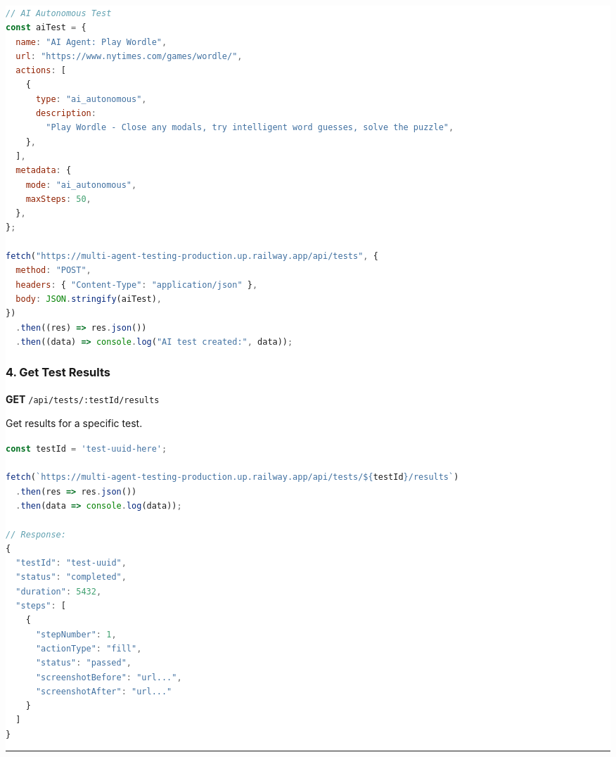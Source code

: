 ```javascript
// AI Autonomous Test
const aiTest = {
  name: "AI Agent: Play Wordle",
  url: "https://www.nytimes.com/games/wordle/",
  actions: [
    {
      type: "ai_autonomous",
      description:
        "Play Wordle - Close any modals, try intelligent word guesses, solve the puzzle",
    },
  ],
  metadata: {
    mode: "ai_autonomous",
    maxSteps: 50,
  },
};

fetch("https://multi-agent-testing-production.up.railway.app/api/tests", {
  method: "POST",
  headers: { "Content-Type": "application/json" },
  body: JSON.stringify(aiTest),
})
  .then((res) => res.json())
  .then((data) => console.log("AI test created:", data));
```

### 4. Get Test Results

**GET** `/api/tests/:testId/results`

Get results for a specific test.

```javascript
const testId = 'test-uuid-here';

fetch(`https://multi-agent-testing-production.up.railway.app/api/tests/${testId}/results`)
  .then(res => res.json())
  .then(data => console.log(data));

// Response:
{
  "testId": "test-uuid",
  "status": "completed",
  "duration": 5432,
  "steps": [
    {
      "stepNumber": 1,
      "actionType": "fill",
      "status": "passed",
      "screenshotBefore": "url...",
      "screenshotAfter": "url..."
    }
  ]
}
```

---